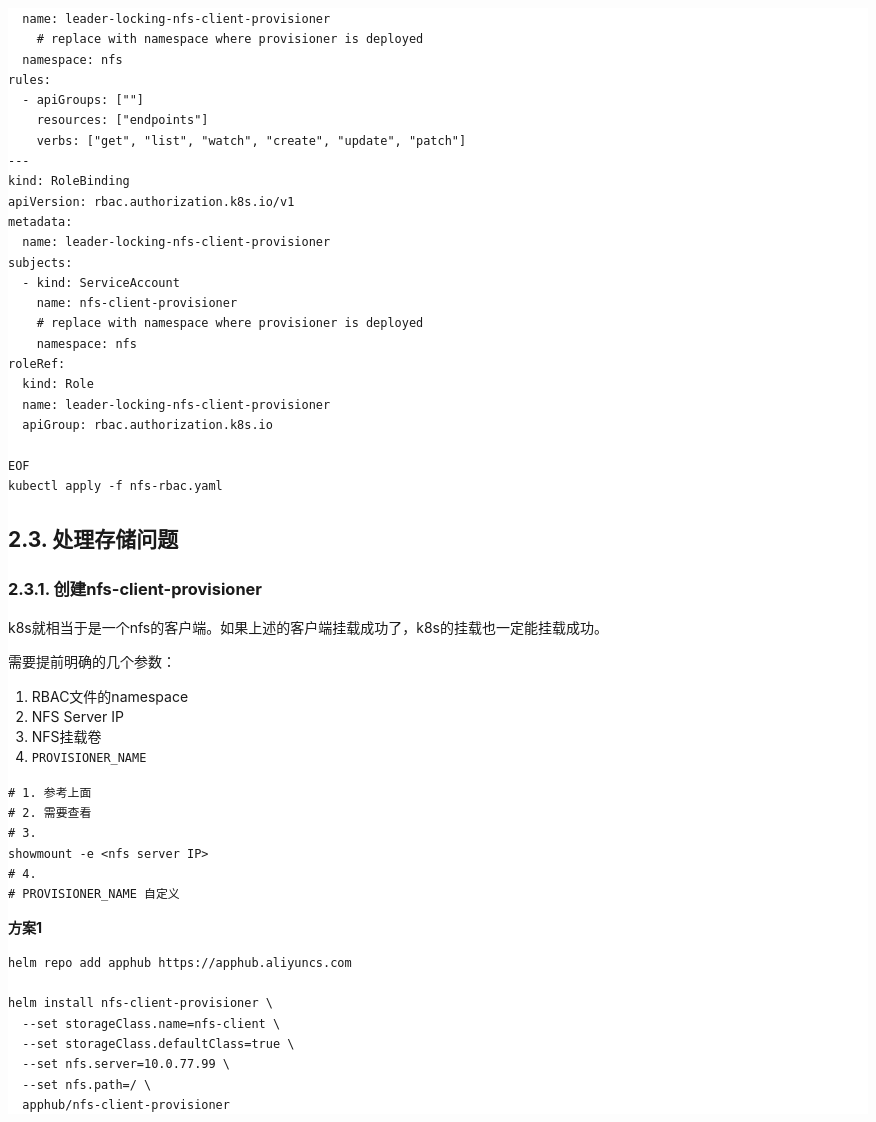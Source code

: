 ```shell
  name: leader-locking-nfs-client-provisioner
    # replace with namespace where provisioner is deployed
  namespace: nfs
rules:
  - apiGroups: [""]
    resources: ["endpoints"]
    verbs: ["get", "list", "watch", "create", "update", "patch"]
---
kind: RoleBinding
apiVersion: rbac.authorization.k8s.io/v1
metadata:
  name: leader-locking-nfs-client-provisioner
subjects:
  - kind: ServiceAccount
    name: nfs-client-provisioner
    # replace with namespace where provisioner is deployed
    namespace: nfs
roleRef:
  kind: Role
  name: leader-locking-nfs-client-provisioner
  apiGroup: rbac.authorization.k8s.io

EOF
kubectl apply -f nfs-rbac.yaml

```
## 2.3. 处理存储问题

### 2.3.1. 创建nfs-client-provisioner
k8s就相当于是一个nfs的客户端。如果上述的客户端挂载成功了，k8s的挂载也一定能挂载成功。

需要提前明确的几个参数：

1. RBAC文件的namespace
2. NFS Server IP
3. NFS挂载卷
4. `PROVISIONER_NAME`
```shell
# 1. 参考上面
# 2. 需要查看
# 3. 
showmount -e <nfs server IP>
# 4. 
# PROVISIONER_NAME 自定义
```






**方案1** 
```shell
helm repo add apphub https://apphub.aliyuncs.com

helm install nfs-client-provisioner \
  --set storageClass.name=nfs-client \
  --set storageClass.defaultClass=true \
  --set nfs.server=10.0.77.99 \
  --set nfs.path=/ \
  apphub/nfs-client-provisioner
```
